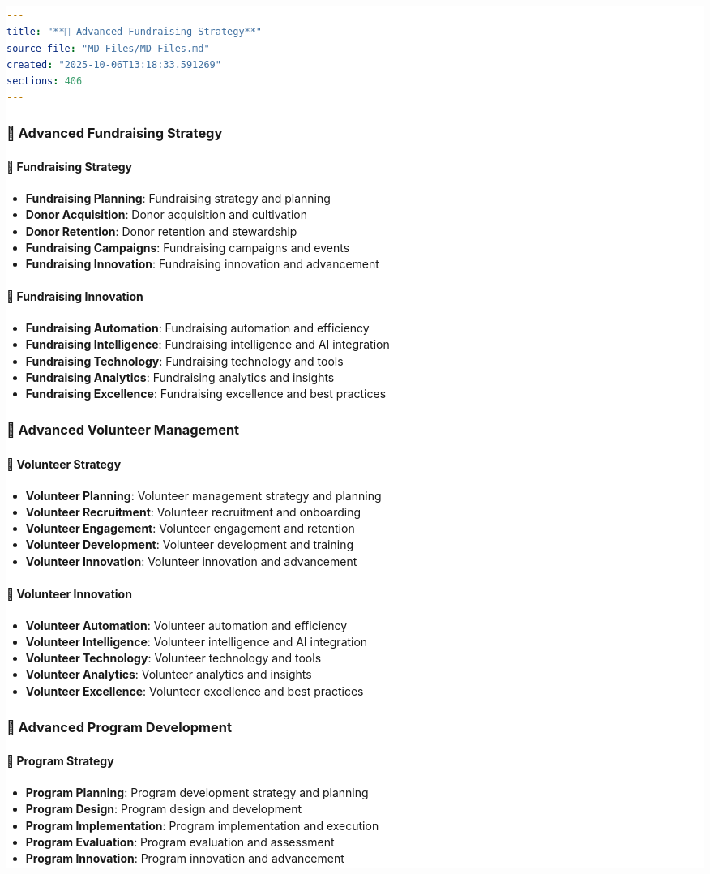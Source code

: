 ```yaml
---
title: "**🎯 Advanced Fundraising Strategy**"
source_file: "MD_Files/MD_Files.md"
created: "2025-10-06T13:18:33.591269"
sections: 406
---
```



### **🎯 Advanced Fundraising Strategy**


#### **🎯 Fundraising Strategy**
- **Fundraising Planning**: Fundraising strategy and planning
- **Donor Acquisition**: Donor acquisition and cultivation
- **Donor Retention**: Donor retention and stewardship
- **Fundraising Campaigns**: Fundraising campaigns and events
- **Fundraising Innovation**: Fundraising innovation and advancement


#### **🎯 Fundraising Innovation**
- **Fundraising Automation**: Fundraising automation and efficiency
- **Fundraising Intelligence**: Fundraising intelligence and AI integration
- **Fundraising Technology**: Fundraising technology and tools
- **Fundraising Analytics**: Fundraising analytics and insights
- **Fundraising Excellence**: Fundraising excellence and best practices


### **🎯 Advanced Volunteer Management**


#### **🎯 Volunteer Strategy**
- **Volunteer Planning**: Volunteer management strategy and planning
- **Volunteer Recruitment**: Volunteer recruitment and onboarding
- **Volunteer Engagement**: Volunteer engagement and retention
- **Volunteer Development**: Volunteer development and training
- **Volunteer Innovation**: Volunteer innovation and advancement


#### **🎯 Volunteer Innovation**
- **Volunteer Automation**: Volunteer automation and efficiency
- **Volunteer Intelligence**: Volunteer intelligence and AI integration
- **Volunteer Technology**: Volunteer technology and tools
- **Volunteer Analytics**: Volunteer analytics and insights
- **Volunteer Excellence**: Volunteer excellence and best practices


### **🎯 Advanced Program Development**


#### **🎯 Program Strategy**
- **Program Planning**: Program development strategy and planning
- **Program Design**: Program design and development
- **Program Implementation**: Program implementation and execution
- **Program Evaluation**: Program evaluation and assessment
- **Program Innovation**: Program innovation and advancement
